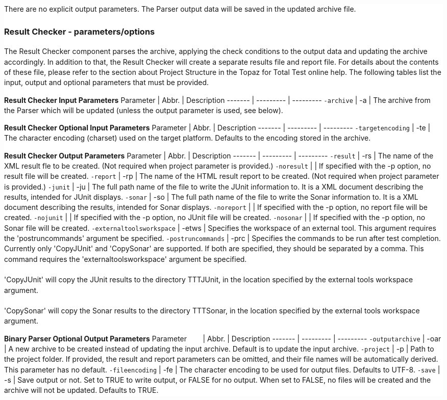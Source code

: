 There are no explicit output parameters. The Parser output data will be saved in the updated archive file.

### Result Checker - parameters/options
The Result Checker component parses the archive, applying the check conditions to the output data and updating the archive accordingly. In addition to that, the Result Checker will create a separate results file and report file. For details about the contents of these file, please refer to the section about Project Structure in the Topaz for Total Test online help.
The following tables list the input, output and optional parameters that must be provided.

**Result Checker Input Parameters**
Parameter | Abbr.  | Description
------- | --------- | ---------
`-archive` | -a | The archive from the Parser which will be updated (unless the output parameter is used, see below).

**Result Checker Optional Input Parameters**
Parameter | Abbr.  | Description
------- | --------- | ---------
`-targetencoding` | -te | The character encoding (charset) used on the target platform. Defaults to the encoding stored in the archive.

**Result Checker Output Parameters**
Parameter | Abbr.  | Description
------- | --------- | ---------
`-result` | -rs | The name of the XML result fle to be created. (Not required when project parameter is provided.)
`-noresult` |  | If specified with the -p option, no result file will be created.
`-report` | -rp | The name of the HTML result report to be created. (Not required when project parameter is provided.)
`-junit` | -ju | The full path name of the file to write the JUnit information to. It is a XML document describing the results, intended for JUnit displays.
`-sonar` | -so | The full path name of the file to write the Sonar information to. It is a XML document describing the results, intended for Sonar displays.
`-noreport` |  | If specified with the -p option, no report file will be created.
`-nojunit` |  | If specified with the -p option, no JUnit file will be created.
`-nosonar` |  | If specified with the -p option, no Sonar file will be created.
`-externaltoolsworkspace` | -etws | Specifies the workspace of an external tool. This argument requires the 'postruncommands' argument be specified.
`-postruncommands` | -prc | Specifies the commands to be run after test completion. Currently only 'CopyJUnit' and 'CopySonar' are supported. If both are specified, they should be separated by a comma. This command requires the 'externaltoolsworkspace' argument be specified. <br><br>'CopyJUnit' will copy the JUnit results to the directory TTTJUnit, in the location specified by the external tools workspace argument. <br><br>'CopySonar' will copy the Sonar results to the directory TTTSonar, in the location specified by the external tools workspace argument.

**Binary Parser Optional Output Parameters**
Parameter&nbsp;&nbsp;&nbsp;&nbsp;&nbsp;&nbsp;&nbsp; | Abbr.  | Description
------- | --------- | ---------
`-outputarchive` | -oar | A new archive to be created instead of updating the input archive. Default is to update the input archive.
`-project` | -p | Path to the project folder. If provided, the result and report parameters can be omitted, and their file names will be automatically derived. This parameter has no default.
`-fileencoding` | -fe | The character encoding to be used for output files. Defaults to UTF-8.
`-save` | -s | Save output or not. Set to TRUE to write output, or FALSE for no output. When set to FALSE, no files will be created and the archive will not be updated. Defaults to TRUE.
